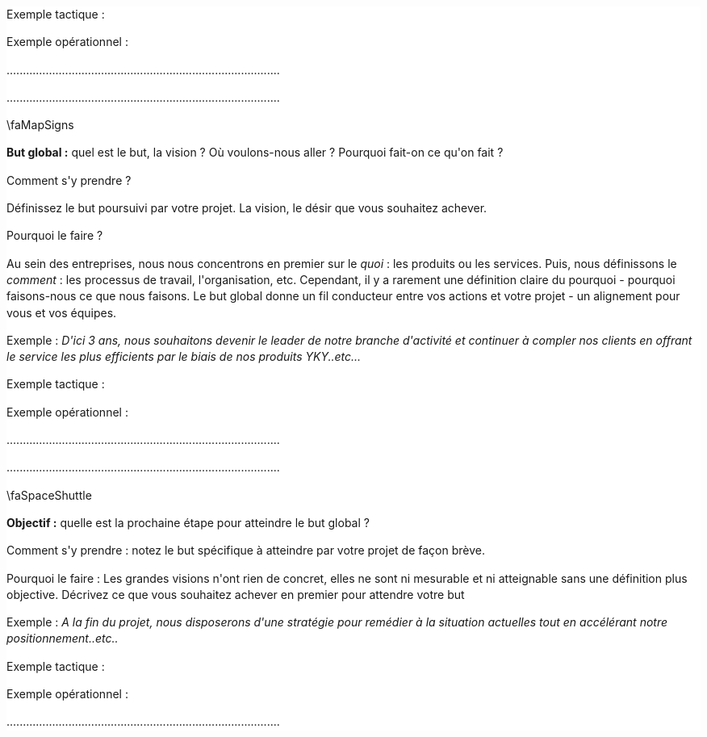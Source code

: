 Exemple tactique : 

Exemple opérationnel : 

....................................................................................

....................................................................................





\faMapSigns 

**But global :** quel est le but, la vision ? Où voulons-nous aller ? Pourquoi fait-on ce qu'on fait ? 

Comment s'y prendre ?

Définissez le but poursuivi par votre projet. La vision, le désir que vous souhaitez achever. 

Pourquoi le faire ?

Au sein des entreprises, nous nous concentrons en premier sur le *quoi* : les produits ou les services. Puis, nous définissons le *comment* : les processus de travail, l'organisation, etc. Cependant, il y a rarement une définition claire du pourquoi - pourquoi faisons-nous ce que nous faisons. Le but global donne un fil conducteur entre vos actions et votre projet - un alignement pour vous et vos équipes. 

Exemple : *D'ici 3 ans, nous souhaitons devenir le leader de notre branche d'activité et continuer à compler nos clients en offrant le service les plus efficients par le biais de nos produits YKY..etc...* 

Exemple tactique : 

Exemple opérationnel : 

....................................................................................

....................................................................................





\faSpaceShuttle 

**Objectif :** quelle est la prochaine étape pour atteindre le but global ? 

Comment s'y prendre : notez le but spécifique à atteindre par votre projet de façon brève. 

Pourquoi le faire : Les grandes visions n'ont rien de concret, elles ne sont ni mesurable et ni atteignable sans une définition plus objective. Décrivez ce que vous souhaitez achever en premier pour attendre votre but

Exemple : *A la fin du projet, nous disposerons d'une stratégie pour remédier à la situation actuelles tout en accélérant notre positionnement..etc..* 


Exemple tactique : 

Exemple opérationnel : 

....................................................................................
